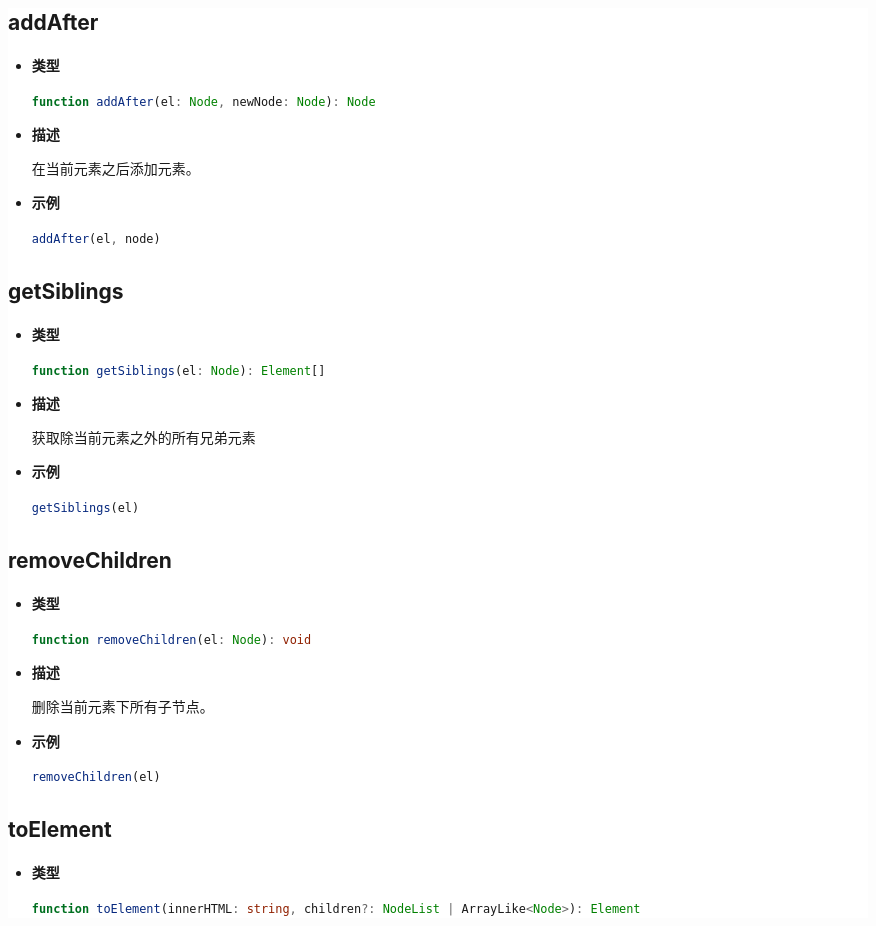 ## addAfter

- **类型**

  ```ts
  function addAfter(el: Node, newNode: Node): Node
  ```

- **描述**

  在当前元素之后添加元素。

- **示例**

  ```js
  addAfter(el, node)
  ```

## getSiblings

- **类型**

  ```ts
  function getSiblings(el: Node): Element[]
  ```

- **描述**

  获取除当前元素之外的所有兄弟元素

- **示例**

  ```js
  getSiblings(el)
  ```

## removeChildren

- **类型**

  ```ts
  function removeChildren(el: Node): void
  ```

- **描述**

  删除当前元素下所有子节点。

- **示例**

  ```js
  removeChildren(el)
  ```

## toElement

- **类型**

  ```ts
  function toElement(innerHTML: string, children?: NodeList | ArrayLike<Node>): Element
  ```
